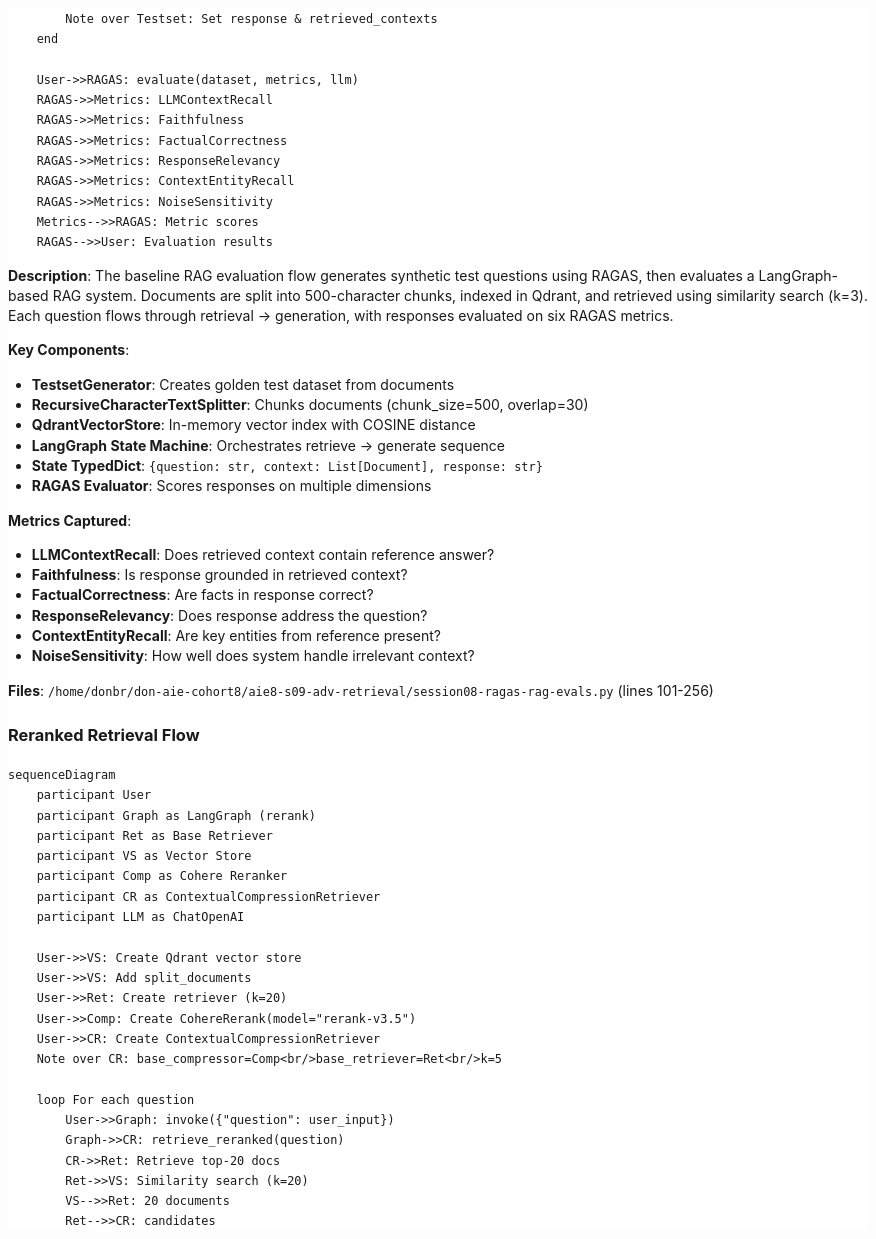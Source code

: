 ```mermaid
        Note over Testset: Set response & retrieved_contexts
    end

    User->>RAGAS: evaluate(dataset, metrics, llm)
    RAGAS->>Metrics: LLMContextRecall
    RAGAS->>Metrics: Faithfulness
    RAGAS->>Metrics: FactualCorrectness
    RAGAS->>Metrics: ResponseRelevancy
    RAGAS->>Metrics: ContextEntityRecall
    RAGAS->>Metrics: NoiseSensitivity
    Metrics-->>RAGAS: Metric scores
    RAGAS-->>User: Evaluation results
```

**Description**: The baseline RAG evaluation flow generates synthetic test questions using RAGAS, then evaluates a LangGraph-based RAG system. Documents are split into 500-character chunks, indexed in Qdrant, and retrieved using similarity search (k=3). Each question flows through retrieval → generation, with responses evaluated on six RAGAS metrics.

**Key Components**:
- **TestsetGenerator**: Creates golden test dataset from documents
- **RecursiveCharacterTextSplitter**: Chunks documents (chunk_size=500, overlap=30)
- **QdrantVectorStore**: In-memory vector index with COSINE distance
- **LangGraph State Machine**: Orchestrates retrieve → generate sequence
- **State TypedDict**: `{question: str, context: List[Document], response: str}`
- **RAGAS Evaluator**: Scores responses on multiple dimensions

**Metrics Captured**:
- **LLMContextRecall**: Does retrieved context contain reference answer?
- **Faithfulness**: Is response grounded in retrieved context?
- **FactualCorrectness**: Are facts in response correct?
- **ResponseRelevancy**: Does response address the question?
- **ContextEntityRecall**: Are key entities from reference present?
- **NoiseSensitivity**: How well does system handle irrelevant context?

**Files**: `/home/donbr/don-aie-cohort8/aie8-s09-adv-retrieval/session08-ragas-rag-evals.py` (lines 101-256)

### Reranked Retrieval Flow

```mermaid
sequenceDiagram
    participant User
    participant Graph as LangGraph (rerank)
    participant Ret as Base Retriever
    participant VS as Vector Store
    participant Comp as Cohere Reranker
    participant CR as ContextualCompressionRetriever
    participant LLM as ChatOpenAI

    User->>VS: Create Qdrant vector store
    User->>VS: Add split_documents
    User->>Ret: Create retriever (k=20)
    User->>Comp: Create CohereRerank(model="rerank-v3.5")
    User->>CR: Create ContextualCompressionRetriever
    Note over CR: base_compressor=Comp<br/>base_retriever=Ret<br/>k=5

    loop For each question
        User->>Graph: invoke({"question": user_input})
        Graph->>CR: retrieve_reranked(question)
        CR->>Ret: Retrieve top-20 docs
        Ret->>VS: Similarity search (k=20)
        VS-->>Ret: 20 documents
        Ret-->>CR: candidates

```